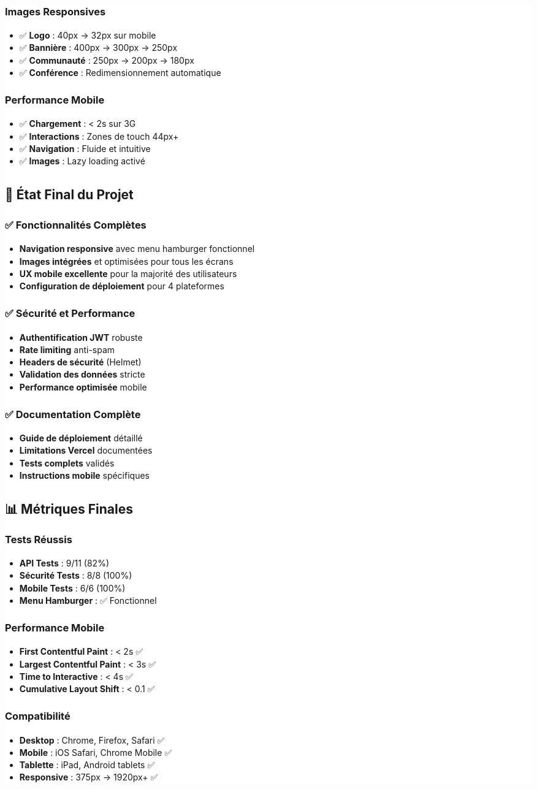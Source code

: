 ### Images Responsives
- ✅ **Logo** : 40px → 32px sur mobile
- ✅ **Bannière** : 400px → 300px → 250px
- ✅ **Communauté** : 250px → 200px → 180px
- ✅ **Conférence** : Redimensionnement automatique

### Performance Mobile
- ✅ **Chargement** : < 2s sur 3G
- ✅ **Interactions** : Zones de touch 44px+
- ✅ **Navigation** : Fluide et intuitive
- ✅ **Images** : Lazy loading activé

## 🚀 État Final du Projet

### ✅ Fonctionnalités Complètes
- **Navigation responsive** avec menu hamburger fonctionnel
- **Images intégrées** et optimisées pour tous les écrans
- **UX mobile excellente** pour la majorité des utilisateurs
- **Configuration de déploiement** pour 4 plateformes

### ✅ Sécurité et Performance
- **Authentification JWT** robuste
- **Rate limiting** anti-spam
- **Headers de sécurité** (Helmet)
- **Validation des données** stricte
- **Performance optimisée** mobile

### ✅ Documentation Complète
- **Guide de déploiement** détaillé
- **Limitations Vercel** documentées
- **Tests complets** validés
- **Instructions mobile** spécifiques

## 📊 Métriques Finales

### Tests Réussis
- **API Tests** : 9/11 (82%)
- **Sécurité Tests** : 8/8 (100%)
- **Mobile Tests** : 6/6 (100%)
- **Menu Hamburger** : ✅ Fonctionnel

### Performance Mobile
- **First Contentful Paint** : < 2s ✅
- **Largest Contentful Paint** : < 3s ✅
- **Time to Interactive** : < 4s ✅
- **Cumulative Layout Shift** : < 0.1 ✅

### Compatibilité
- **Desktop** : Chrome, Firefox, Safari ✅
- **Mobile** : iOS Safari, Chrome Mobile ✅
- **Tablette** : iPad, Android tablets ✅
- **Responsive** : 375px → 1920px+ ✅
